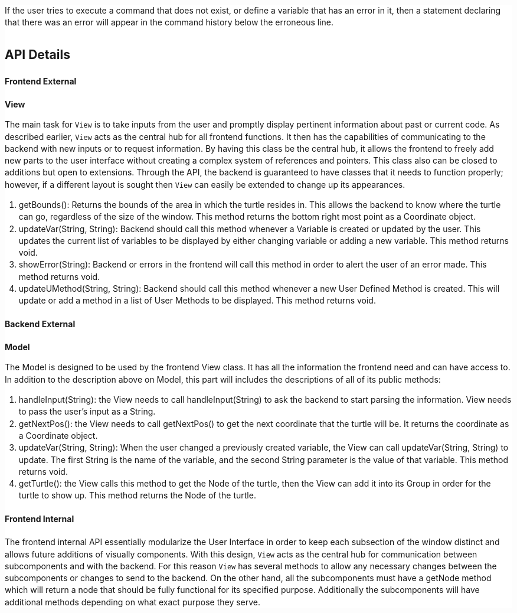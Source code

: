 If the user tries to execute a command that does not exist, or define a variable that has an error in it, then a statement declaring that there was an error will appear in the command history below the erroneous line.


## API Details

#### Frontend External

**View**

The main task for ```View``` is to take inputs from the user and promptly display pertinent information about past or current code. As described earlier, ```View``` acts as the central hub for all frontend functions. It then has the capabilities of communicating to the backend with new inputs or to request information. By having this class be the central hub, it allows the frontend to freely add new parts to the user interface without creating a complex system of references and pointers. This class also can be closed to additions but open to extensions. Through the API, the backend is guaranteed to have classes that it needs to function properly; however, if a different layout is sought then ```View``` can easily be extended to change up its appearances. 

1. getBounds(): Returns the bounds of the area in which the turtle resides in. This allows the backend to know where the turtle can go, regardless of the size of the window. This method returns the bottom right most point as a Coordinate object.
2. updateVar(String, String): Backend should call this method whenever a Variable is created or updated by the user. This updates the current list of variables to be displayed by either changing variable or adding a new variable. This method returns void.
3. showError(String): Backend or errors in the frontend will call this method in order to alert the user of an error made. This method returns void.
4. updateUMethod(String, String): Backend should call this method whenever a new User Defined Method is created. This will update or add a method in a list of User Methods to be displayed. This method returns void.


#### Backend External

**Model**

The Model is designed to be used by the frontend View class. It has all the information the frontend need and can have access to. In addition to the description above on Model, this part will includes the descriptions of all of its public methods: 
1. handleInput(String): the View needs to call handleInput(String) to ask the backend to start parsing the information. View needs to pass the user’s input as a String.
2. getNextPos(): the View needs to call getNextPos() to get the next coordinate that the turtle will be. It returns the coordinate as a Coordinate object.
3. updateVar(String, String): When the user changed a previously created variable, the View can call updateVar(String, String) to update. The first String is the name of the variable, and the second String parameter is the value of that variable. This method returns void.
4. getTurtle(): the View calls this method to get the Node of the turtle, then the View can add it into its Group in order for the turtle to show up. This method returns the Node of the turtle.



#### Frontend Internal

The frontend internal API essentially modularize the User Interface in order to keep each subsection of the window distinct and allows future additions of visually components. With this design, ```View``` acts as the central hub for communication between subcomponents and with the backend. For this reason ```View``` has several methods to allow any necessary changes between the subcomponents or changes to send to the backend. On the other hand, all the subcomponents must have a getNode method which will return a node that should be fully functional for its specified purpose. Additionally the subcomponents will have additional methods depending on what exact purpose they serve.
